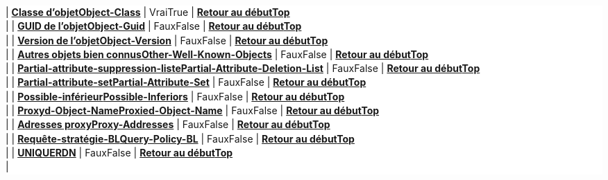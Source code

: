| [<span data-ttu-id="58c6b-378">**Classe d’objet**</span><span class="sxs-lookup"><span data-stu-id="58c6b-378">**Object-Class**</span></span>](a-objectclass.md)                                       | <span data-ttu-id="58c6b-379">Vrai</span><span class="sxs-lookup"><span data-stu-id="58c6b-379">True</span></span>      | [<span data-ttu-id="58c6b-380">**Retour au début**</span><span class="sxs-lookup"><span data-stu-id="58c6b-380">**Top**</span></span>](c-top.md)<br/>                                    |
| [<span data-ttu-id="58c6b-381">**GUID de l’objet**</span><span class="sxs-lookup"><span data-stu-id="58c6b-381">**Object-Guid**</span></span>](a-objectguid.md)                                         | <span data-ttu-id="58c6b-382">Faux</span><span class="sxs-lookup"><span data-stu-id="58c6b-382">False</span></span>     | [<span data-ttu-id="58c6b-383">**Retour au début**</span><span class="sxs-lookup"><span data-stu-id="58c6b-383">**Top**</span></span>](c-top.md)<br/>                                    |
| [<span data-ttu-id="58c6b-384">**Version de l’objet**</span><span class="sxs-lookup"><span data-stu-id="58c6b-384">**Object-Version**</span></span>](a-objectversion.md)                                   | <span data-ttu-id="58c6b-385">Faux</span><span class="sxs-lookup"><span data-stu-id="58c6b-385">False</span></span>     | [<span data-ttu-id="58c6b-386">**Retour au début**</span><span class="sxs-lookup"><span data-stu-id="58c6b-386">**Top**</span></span>](c-top.md)<br/>                                    |
| [<span data-ttu-id="58c6b-387">**Autres objets bien connus**</span><span class="sxs-lookup"><span data-stu-id="58c6b-387">**Other-Well-Known-Objects**</span></span>](a-otherwellknownobjects.md)                 | <span data-ttu-id="58c6b-388">Faux</span><span class="sxs-lookup"><span data-stu-id="58c6b-388">False</span></span>     | [<span data-ttu-id="58c6b-389">**Retour au début**</span><span class="sxs-lookup"><span data-stu-id="58c6b-389">**Top**</span></span>](c-top.md)<br/>                                    |
| [<span data-ttu-id="58c6b-390">**Partial-attribute-suppression-liste**</span><span class="sxs-lookup"><span data-stu-id="58c6b-390">**Partial-Attribute-Deletion-List**</span></span>](a-partialattributedeletionlist.md)   | <span data-ttu-id="58c6b-391">Faux</span><span class="sxs-lookup"><span data-stu-id="58c6b-391">False</span></span>     | [<span data-ttu-id="58c6b-392">**Retour au début**</span><span class="sxs-lookup"><span data-stu-id="58c6b-392">**Top**</span></span>](c-top.md)<br/>                                    |
| [<span data-ttu-id="58c6b-393">**Partial-attribute-set**</span><span class="sxs-lookup"><span data-stu-id="58c6b-393">**Partial-Attribute-Set**</span></span>](a-partialattributeset.md)                      | <span data-ttu-id="58c6b-394">Faux</span><span class="sxs-lookup"><span data-stu-id="58c6b-394">False</span></span>     | [<span data-ttu-id="58c6b-395">**Retour au début**</span><span class="sxs-lookup"><span data-stu-id="58c6b-395">**Top**</span></span>](c-top.md)<br/>                                    |
| [<span data-ttu-id="58c6b-396">**Possible-inférieur**</span><span class="sxs-lookup"><span data-stu-id="58c6b-396">**Possible-Inferiors**</span></span>](a-possibleinferiors.md)                           | <span data-ttu-id="58c6b-397">Faux</span><span class="sxs-lookup"><span data-stu-id="58c6b-397">False</span></span>     | [<span data-ttu-id="58c6b-398">**Retour au début**</span><span class="sxs-lookup"><span data-stu-id="58c6b-398">**Top**</span></span>](c-top.md)<br/>                                    |
| [<span data-ttu-id="58c6b-399">**Proxyd-Object-Name**</span><span class="sxs-lookup"><span data-stu-id="58c6b-399">**Proxied-Object-Name**</span></span>](a-proxiedobjectname.md)                          | <span data-ttu-id="58c6b-400">Faux</span><span class="sxs-lookup"><span data-stu-id="58c6b-400">False</span></span>     | [<span data-ttu-id="58c6b-401">**Retour au début**</span><span class="sxs-lookup"><span data-stu-id="58c6b-401">**Top**</span></span>](c-top.md)<br/>                                    |
| [<span data-ttu-id="58c6b-402">**Adresses proxy**</span><span class="sxs-lookup"><span data-stu-id="58c6b-402">**Proxy-Addresses**</span></span>](a-proxyaddresses.md)                                 | <span data-ttu-id="58c6b-403">Faux</span><span class="sxs-lookup"><span data-stu-id="58c6b-403">False</span></span>     | [<span data-ttu-id="58c6b-404">**Retour au début**</span><span class="sxs-lookup"><span data-stu-id="58c6b-404">**Top**</span></span>](c-top.md)<br/>                                    |
| [<span data-ttu-id="58c6b-405">**Requête-stratégie-BL**</span><span class="sxs-lookup"><span data-stu-id="58c6b-405">**Query-Policy-BL**</span></span>](a-querypolicybl.md)                                  | <span data-ttu-id="58c6b-406">Faux</span><span class="sxs-lookup"><span data-stu-id="58c6b-406">False</span></span>     | [<span data-ttu-id="58c6b-407">**Retour au début**</span><span class="sxs-lookup"><span data-stu-id="58c6b-407">**Top**</span></span>](c-top.md)<br/>                                    |
| [<span data-ttu-id="58c6b-408">**UNIQUE**</span><span class="sxs-lookup"><span data-stu-id="58c6b-408">**RDN**</span></span>](a-name.md)                                                       | <span data-ttu-id="58c6b-409">Faux</span><span class="sxs-lookup"><span data-stu-id="58c6b-409">False</span></span>     | [<span data-ttu-id="58c6b-410">**Retour au début**</span><span class="sxs-lookup"><span data-stu-id="58c6b-410">**Top**</span></span>](c-top.md)<br/>                                    |